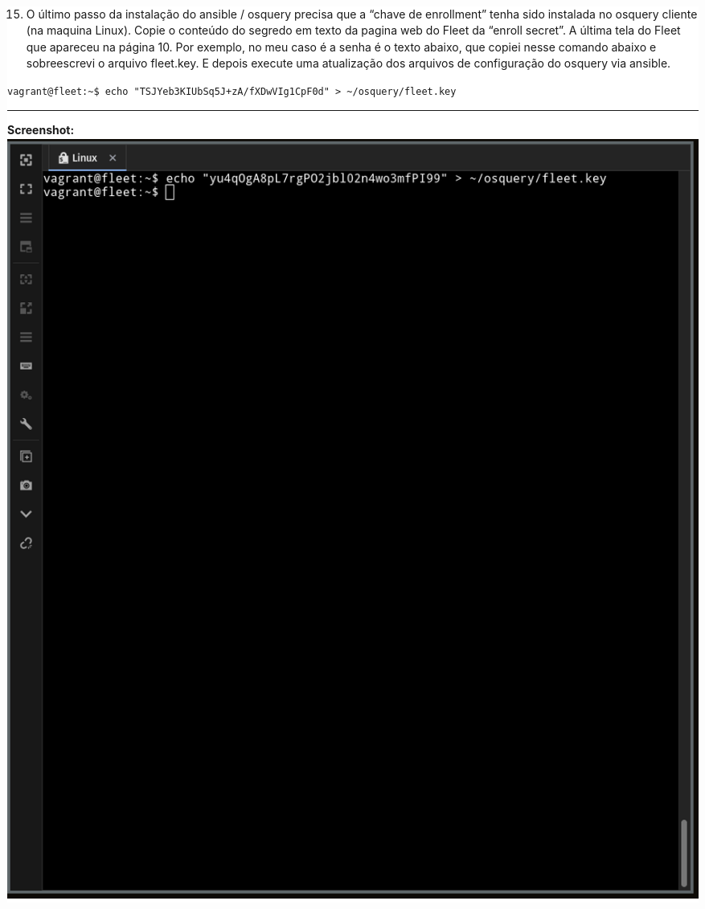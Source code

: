 15) O último passo da instalação do ansible / osquery precisa que a “chave de enrollment” tenha sido instalada no osquery cliente (na maquina Linux). Copie o conteúdo do segredo em texto da pagina web do Fleet da “enroll secret”. A última tela do Fleet que apareceu na página 10. Por exemplo, no meu caso é a senha é o texto abaixo, que copiei nesse comando abaixo e sobreescrevi o arquivo fleet.key. E depois execute uma atualização dos arquivos de configuração do osquery via ansible.

```
vagrant@fleet:~$ echo "TSJYeb3KIUbSq5J+zA/fXDwVIg1CpF0d" > ~/osquery/fleet.key
```

---
**Screenshot:**
![p15](imagens/p15.png)
